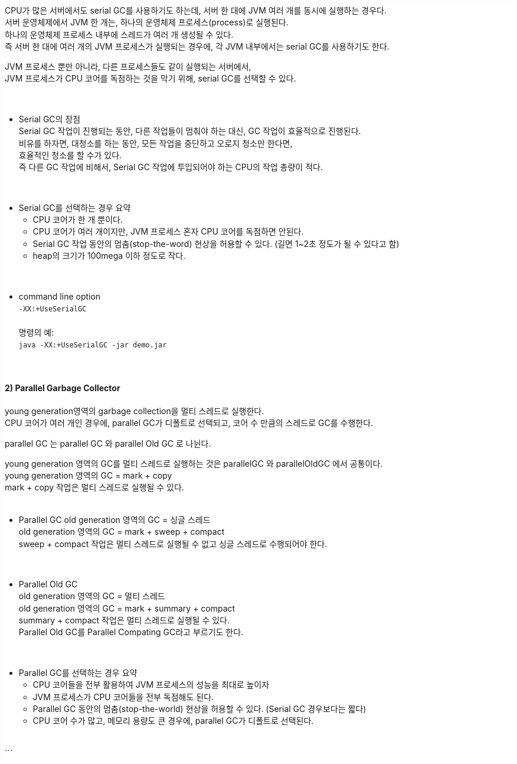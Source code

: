 CPU가 많은 서버에서도 serial GC를 사용하기도 하는데, 서버 한 대에 JVM 여러 개를 동시에 실행하는 경우다.  
서버 운영체제에서 JVM 한 개는, 하나의 운영체제 프로세스(process)로 실행된다.  
하나의 운영체제 프로세스 내부에 스레드가 여러 개 생성될 수 있다.  
즉 서버 한 대에 여러 개의 JVM 프로세스가 실행되는 경우에, 각 JVM 내부에서는 serial GC를 사용하기도 한다.  
  
JVM 프로세스 뿐만 아니라, 다른 프로세스들도 같이 실행되는 서버에서,  
JVM 프로세스가 CPU 코어를 독점하는 것을 막기 위해, serial GC를 선택할 수 있다.  

<br />    

- Serial GC의 장점  
Serial GC 작업이 진행되는 동안, 다른 작업들이 멈춰야 하는 대신, GC 작업이 효율적으로 진행된다.  
비유를 하자면, 대청소를 하는 동안, 모든 작업을 중단하고 오로지 청소만 한다면,  
효율적인 청소를 할 수가 있다.  
즉 다른 GC 작업에 비해서, Serial GC 작업에 투입되어야 하는 CPU의 작업 총량이 적다.     

<br />    

- Serial GC를 선택하는 경우 요약       
    + CPU 코어가 한 개 뿐이다.  
    + CPU 코어가 여러 개이지만, JVM 프로세스 혼자 CPU 코어를 독점하면 안된다.  
    + Serial GC 작업 동안의 멈춤(stop-the-word) 현상을 허용할 수 있다. (길면 1~2초 정도가 될 수 있다고 함)  
    + heap의 크기가 100mega 이하 정도로 작다.   

<br />    

- command line option    
`-XX:+UseSerialGC`   <br/>  
명령의 예:   
```java -XX:+UseSerialGC -jar demo.jar```   

<br />

#### 2) Parallel Garbage Collector     
young generation영역의 garbage collection을 멀티 스레드로 실행한다.  
CPU 코어가 여러 개인 경우에, parallel GC가 디폴트로 선택되고, 코어 수 만큼의 스레드로 GC를 수행한다.  
  
parallel GC 는 parallel GC 와 parallel Old GC 로 나뉜다.  
  
young generation 영역의 GC를 멀티 스레드로 실행하는 것은 parallelGC 와 parallelOldGC 에서 공통이다.  
young generation 영역의 GC = mark + copy   
mark + copy 작업은 멀티 스레드로 실행될 수 있다.  
<br />    

- Parallel GC
old generation 영역의 GC = 싱글 스레드           
old generation 영역의 GC = mark + sweep + compact           
sweep + compact 작업은 멀티 스레드로 실행될 수 없고 싱글 스레드로 수행되어야 한다.   


<br />    

- Parallel Old GC     
old generation 영역의 GC = 멀티 스레드    
old generation 영역의 GC = mark + summary + compact    
summary + compact 작업은 멀티 스레드로 실행될 수 있다.     
Parallel Old GC를 Parallel Compating GC라고 부르기도 한다.         

<br />    

- Parallel GC를 선택하는 경우 요약    
    + CPU 코어들을 전부 활용하여 JVM 프로세스의 성능을 최대로 높이자  
    + JVM 프로세스가 CPU 코어들을 전부 독점해도 된다.
    + Parallel GC 동안의 멈춤(stop-the-world) 현상을 허용할 수 있다. (Serial GC 경우보다는 짧다)
    + CPU 코어 수가 많고, 메모리 용량도 큰 경우에, parallel GC가 디폴트로 선택된다.

<br />    
```